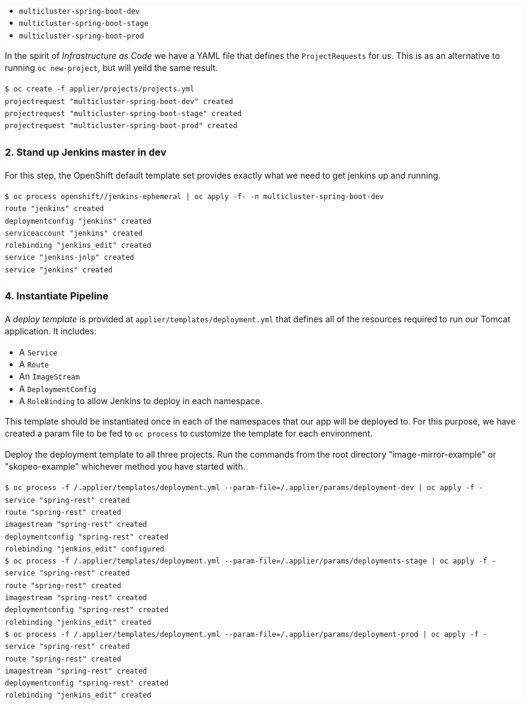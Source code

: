 - `multicluster-spring-boot-dev`
- `multicluster-spring-boot-stage`
- `multicluster-spring-boot-prod`

In the spirit of _Infrastructure as Code_ we have a YAML file that defines the `ProjectRequests` for us. This is as an alternative to running `oc new-project`, but will yeild the same result.

```
$ oc create -f applier/projects/projects.yml
projectrequest "multicluster-spring-boot-dev" created
projectrequest "multicluster-spring-boot-stage" created
projectrequest "multicluster-spring-boot-prod" created
```

### 2. Stand up Jenkins master in dev

For this step, the OpenShift default template set provides exactly what we need to get jenkins up and running.

```
$ oc process openshift//jenkins-ephemeral | oc apply -f- -n multicluster-spring-boot-dev
route "jenkins" created
deploymentconfig "jenkins" created
serviceaccount "jenkins" created
rolebinding "jenkins_edit" created
service "jenkins-jnlp" created
service "jenkins" created
```

### 4. Instantiate Pipeline

A _deploy template_ is provided at `applier/templates/deployment.yml` that defines all of the resources required to run our Tomcat application. It includes:

* A `Service`
* A `Route`
* An `ImageStream`
* A `DeploymentConfig`
* A `RoleBinding` to allow Jenkins to deploy in each namespace.

This template should be instantiated once in each of the namespaces that our app will be deployed to. For this purpose, we have created a param file to be fed to `oc process` to customize the template for each environment.

Deploy the deployment template to all three projects. Run the commands from the root directory "image-mirror-example" or "skopeo-example" whichever method you have started with.
```
$ oc process -f /.applier/templates/deployment.yml --param-file=/.applier/params/deployment-dev | oc apply -f -
service "spring-rest" created
route "spring-rest" created
imagestream "spring-rest" created
deploymentconfig "spring-rest" created
rolebinding "jenkins_edit" configured
$ oc process -f /.applier/templates/deployment.yml --param-file=/.applier/params/deployments-stage | oc apply -f -
service "spring-rest" created
route "spring-rest" created
imagestream "spring-rest" created
deploymentconfig "spring-rest" created
rolebinding "jenkins_edit" created
$ oc process -f /.applier/templates/deployment.yml --param-file=/.applier/params/deployment-prod | oc apply -f -
service "spring-rest" created
route "spring-rest" created
imagestream "spring-rest" created
deploymentconfig "spring-rest" created
rolebinding "jenkins_edit" created
```